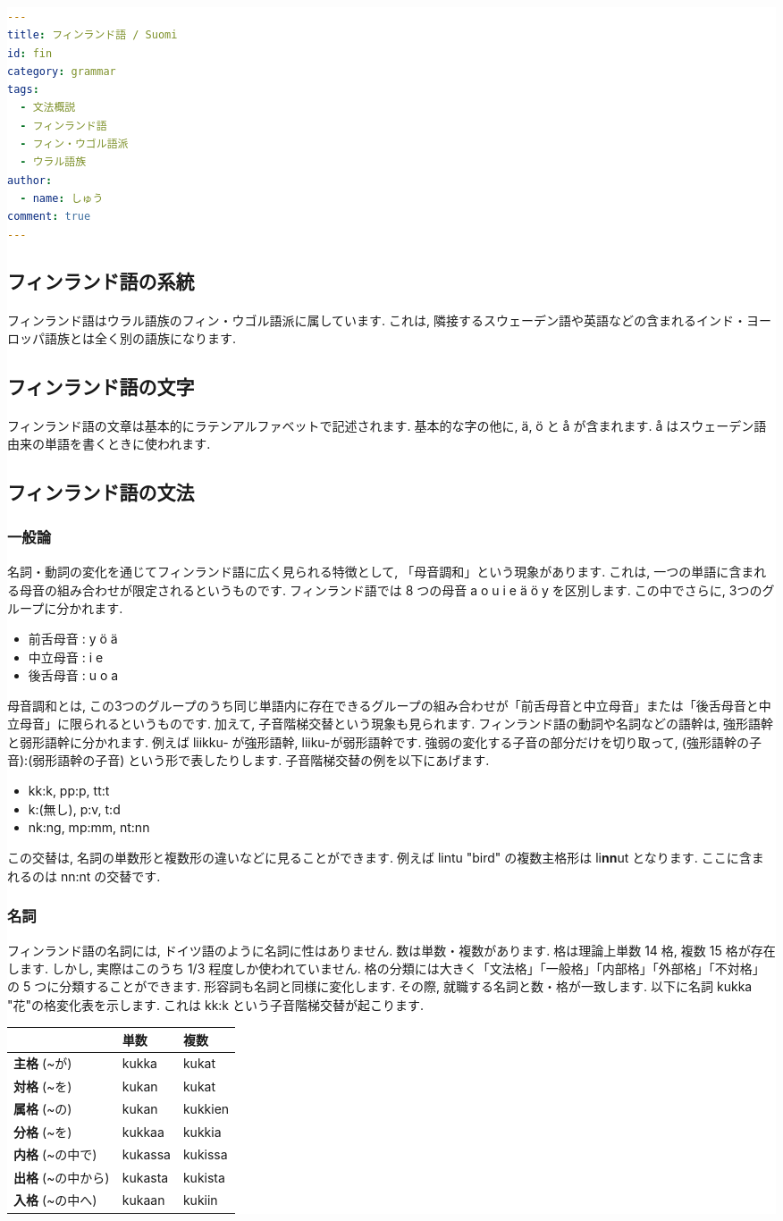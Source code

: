 ```yaml
---
title: フィンランド語 / Suomi
id: fin
category: grammar
tags:
  - 文法概説
  - フィンランド語
  - フィン・ウゴル語派
  - ウラル語族
author:
  - name: しゅう
comment: true
---
```

##  フィンランド語の系統 

フィンランド語はウラル語族のフィン・ウゴル語派に属しています. これは, 隣接するスウェーデン語や英語などの含まれるインド・ヨーロッパ語族とは全く別の語族になります. 

## フィンランド語の文字

フィンランド語の文章は基本的にラテンアルファベットで記述されます. 基本的な字の他に, ä, ö と å が含まれます. å はスウェーデン語由来の単語を書くときに使われます. 

## フィンランド語の文法

### 一般論

名詞・動詞の変化を通じてフィンランド語に広く見られる特徴として, 「母音調和」という現象があります. これは, 一つの単語に含まれる母音の組み合わせが限定されるというものです. フィンランド語では 8 つの母音 a o u i e ä ö y を区別します. この中でさらに, 3つのグループに分かれます. 

- 前舌母音 : y ö ä
- 中立母音 : i e 
- 後舌母音 : u o a

母音調和とは, この3つのグループのうち同じ単語内に存在できるグループの組み合わせが「前舌母音と中立母音」または「後舌母音と中立母音」に限られるというものです.
加えて, 子音階梯交替という現象も見られます. フィンランド語の動詞や名詞などの語幹は, 強形語幹と弱形語幹に分かれます. 例えば liikku- が強形語幹, liiku-が弱形語幹です. 強弱の変化する子音の部分だけを切り取って, (強形語幹の子音):(弱形語幹の子音) という形で表したりします. 子音階梯交替の例を以下にあげます.

- kk:k, pp:p, tt:t 
- k:(無し), p:v, t:d
- nk:ng, mp:mm, nt:nn

この交替は, 名詞の単数形と複数形の違いなどに見ることができます. 例えば lintu "bird" の複数主格形は li**nn**ut となります. ここに含まれるのは nn:nt の交替です. 

### 名詞

フィンランド語の名詞には, ドイツ語のように名詞に性はありません. 数は単数・複数があります. 格は理論上単数 14 格, 複数 15 格が存在します. しかし, 実際はこのうち $1/3$ 程度しか使われていません. 格の分類には大きく「文法格」「一般格」「内部格」「外部格」「不対格」の 5 つに分類することができます.  形容詞も名詞と同様に変化します. その際, 就職する名詞と数・格が一致します. 以下に名詞 kukka "花"の格変化表を示します. これは kk:k という子音階梯交替が起こります.

| | 単数 | 複数 |
|:--|:--|:--|
|**主格** (~が)|kukka|kukat|
|**対格** (~を)|kukan|kukat|
|**属格** (~の)|kukan|kukkien|
|**分格** (~を)|kukkaa|kukkia|
|**内格** (~の中で)|kukassa|kukissa|
|**出格** (~の中から)|kukasta|kukista|
|**入格** (~の中へ)|kukaan|kukiin|